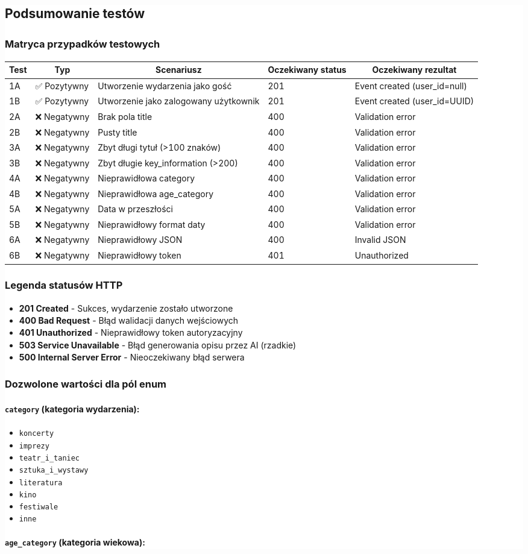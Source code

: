 
## Podsumowanie testów

### Matryca przypadków testowych

| Test | Typ          | Scenariusz                            | Oczekiwany status | Oczekiwany rezultat          |
| ---- | ------------ | ------------------------------------- | ----------------- | ---------------------------- |
| 1A   | ✅ Pozytywny | Utworzenie wydarzenia jako gość       | 201               | Event created (user_id=null) |
| 1B   | ✅ Pozytywny | Utworzenie jako zalogowany użytkownik | 201               | Event created (user_id=UUID) |
| 2A   | ❌ Negatywny | Brak pola title                       | 400               | Validation error             |
| 2B   | ❌ Negatywny | Pusty title                           | 400               | Validation error             |
| 3A   | ❌ Negatywny | Zbyt długi tytuł (>100 znaków)        | 400               | Validation error             |
| 3B   | ❌ Negatywny | Zbyt długie key_information (>200)    | 400               | Validation error             |
| 4A   | ❌ Negatywny | Nieprawidłowa category                | 400               | Validation error             |
| 4B   | ❌ Negatywny | Nieprawidłowa age_category            | 400               | Validation error             |
| 5A   | ❌ Negatywny | Data w przeszłości                    | 400               | Validation error             |
| 5B   | ❌ Negatywny | Nieprawidłowy format daty             | 400               | Validation error             |
| 6A   | ❌ Negatywny | Nieprawidłowy JSON                    | 400               | Invalid JSON                 |
| 6B   | ❌ Negatywny | Nieprawidłowy token                   | 401               | Unauthorized                 |

### Legenda statusów HTTP

- **201 Created** - Sukces, wydarzenie zostało utworzone
- **400 Bad Request** - Błąd walidacji danych wejściowych
- **401 Unauthorized** - Nieprawidłowy token autoryzacyjny
- **503 Service Unavailable** - Błąd generowania opisu przez AI (rzadkie)
- **500 Internal Server Error** - Nieoczekiwany błąd serwera

### Dozwolone wartości dla pól enum

#### `category` (kategoria wydarzenia):

- `koncerty`
- `imprezy`
- `teatr_i_taniec`
- `sztuka_i_wystawy`
- `literatura`
- `kino`
- `festiwale`
- `inne`

#### `age_category` (kategoria wiekowa):

